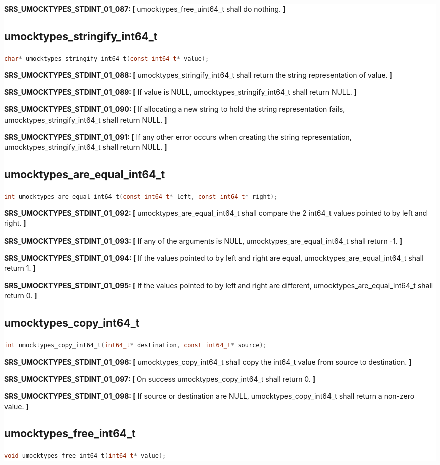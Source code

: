 **SRS_UMOCKTYPES_STDINT_01_087: [** umocktypes_free_uint64_t shall do nothing. **]**

## umocktypes_stringify_int64_t

```c
char* umocktypes_stringify_int64_t(const int64_t* value);
```

**SRS_UMOCKTYPES_STDINT_01_088: [** umocktypes_stringify_int64_t shall return the string representation of value. **]**

**SRS_UMOCKTYPES_STDINT_01_089: [** If value is NULL, umocktypes_stringify_int64_t shall return NULL. **]**

**SRS_UMOCKTYPES_STDINT_01_090: [** If allocating a new string to hold the string representation fails, umocktypes_stringify_int64_t shall return NULL. **]**

**SRS_UMOCKTYPES_STDINT_01_091: [** If any other error occurs when creating the string representation, umocktypes_stringify_int64_t shall return NULL. **]**

## umocktypes_are_equal_int64_t

```c
int umocktypes_are_equal_int64_t(const int64_t* left, const int64_t* right);
```

**SRS_UMOCKTYPES_STDINT_01_092: [** umocktypes_are_equal_int64_t shall compare the 2 int64_t values pointed to by left and right. **]**

**SRS_UMOCKTYPES_STDINT_01_093: [** If any of the arguments is NULL, umocktypes_are_equal_int64_t shall return -1. **]**

**SRS_UMOCKTYPES_STDINT_01_094: [** If the values pointed to by left and right are equal, umocktypes_are_equal_int64_t shall return 1. **]**

**SRS_UMOCKTYPES_STDINT_01_095: [** If the values pointed to by left and right are different, umocktypes_are_equal_int64_t shall return 0. **]**

## umocktypes_copy_int64_t

```c
int umocktypes_copy_int64_t(int64_t* destination, const int64_t* source);
```

**SRS_UMOCKTYPES_STDINT_01_096: [** umocktypes_copy_int64_t shall copy the int64_t value from source to destination. **]**

**SRS_UMOCKTYPES_STDINT_01_097: [** On success umocktypes_copy_int64_t shall return 0. **]**

**SRS_UMOCKTYPES_STDINT_01_098: [** If source or destination are NULL, umocktypes_copy_int64_t shall return a non-zero value. **]**

## umocktypes_free_int64_t

```c
void umocktypes_free_int64_t(int64_t* value);
```
